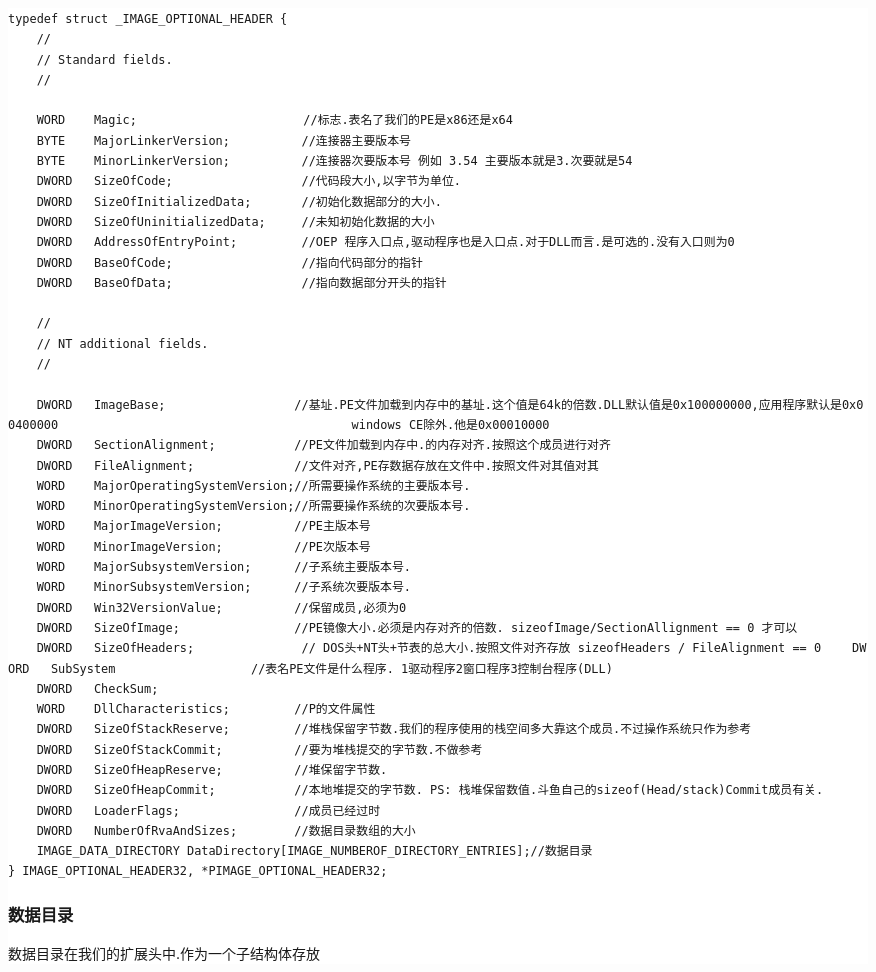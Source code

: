 ```
typedef struct _IMAGE_OPTIONAL_HEADER {
    //
    // Standard fields.
    //

    WORD    Magic;　　　　　　　　　　　　　　//标志.表名了我们的PE是x86还是x64
    BYTE    MajorLinkerVersion;          //连接器主要版本号
    BYTE    MinorLinkerVersion;          //连接器次要版本号 例如 3.54 主要版本就是3.次要就是54
    DWORD   SizeOfCode;                  //代码段大小,以字节为单位.
    DWORD   SizeOfInitializedData;       //初始化数据部分的大小.
    DWORD   SizeOfUninitializedData;     //未知初始化数据的大小
    DWORD   AddressOfEntryPoint;         //OEP 程序入口点,驱动程序也是入口点.对于DLL而言.是可选的.没有入口则为0
    DWORD   BaseOfCode;                  //指向代码部分的指针              
    DWORD   BaseOfData;                  //指向数据部分开头的指针

    //
    // NT additional fields.
    //

    DWORD   ImageBase;                  //基址.PE文件加载到内存中的基址.这个值是64k的倍数.DLL默认值是0x100000000,应用程序默认是0x00400000                                         windows CE除外.他是0x00010000
    DWORD   SectionAlignment;           //PE文件加载到内存中.的内存对齐.按照这个成员进行对齐
    DWORD   FileAlignment;              //文件对齐,PE存数据存放在文件中.按照文件对其值对其
    WORD    MajorOperatingSystemVersion;//所需要操作系统的主要版本号.
    WORD    MinorOperatingSystemVersion;//所需要操作系统的次要版本号.
    WORD    MajorImageVersion;          //PE主版本号
    WORD    MinorImageVersion;          //PE次版本号
    WORD    MajorSubsystemVersion;      //子系统主要版本号.
    WORD    MinorSubsystemVersion;      //子系统次要版本号.
    DWORD   Win32VersionValue;          //保留成员,必须为0
    DWORD   SizeOfImage;                //PE镜像大小.必须是内存对齐的倍数. sizeofImage/SectionAllignment == 0 才可以
    DWORD   SizeOfHeaders;               // DOS头+NT头+节表的总大小.按照文件对齐存放 sizeofHeaders / FileAlignment == 0　　 DWORD   SubSystem   　　　　　　　　　 //表名PE文件是什么程序. 1驱动程序2窗口程序3控制台程序(DLL)
    DWORD   CheckSum;                   
    WORD    DllCharacteristics;         //P的文件属性
    DWORD   SizeOfStackReserve;         //堆栈保留字节数.我们的程序使用的栈空间多大靠这个成员.不过操作系统只作为参考
    DWORD   SizeOfStackCommit;          //要为堆栈提交的字节数.不做参考
    DWORD   SizeOfHeapReserve;          //堆保留字节数.
    DWORD   SizeOfHeapCommit;           //本地堆提交的字节数. PS: 栈堆保留数值.斗鱼自己的sizeof(Head/stack)Commit成员有关.
    DWORD   LoaderFlags;                //成员已经过时
    DWORD   NumberOfRvaAndSizes;        //数据目录数组的大小
    IMAGE_DATA_DIRECTORY DataDirectory[IMAGE_NUMBEROF_DIRECTORY_ENTRIES];//数据目录
} IMAGE_OPTIONAL_HEADER32, *PIMAGE_OPTIONAL_HEADER32;
```





### 数据目录

数据目录在我们的扩展头中.作为一个子结构体存放
